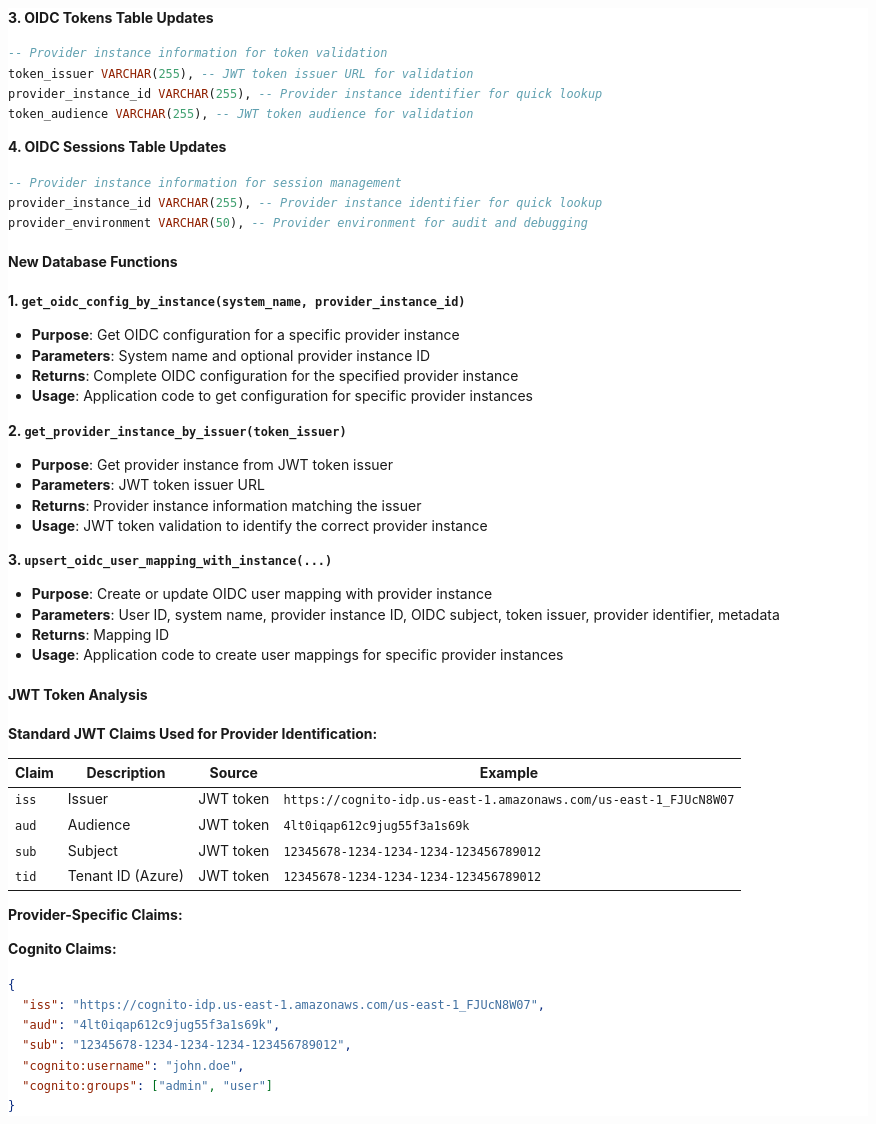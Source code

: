 **3. OIDC Tokens Table Updates**
```sql
-- Provider instance information for token validation
token_issuer VARCHAR(255), -- JWT token issuer URL for validation
provider_instance_id VARCHAR(255), -- Provider instance identifier for quick lookup
token_audience VARCHAR(255), -- JWT token audience for validation
```

**4. OIDC Sessions Table Updates**
```sql
-- Provider instance information for session management
provider_instance_id VARCHAR(255), -- Provider instance identifier for quick lookup
provider_environment VARCHAR(50), -- Provider environment for audit and debugging
```

#### **New Database Functions**

**1. `get_oidc_config_by_instance(system_name, provider_instance_id)`**
- **Purpose**: Get OIDC configuration for a specific provider instance
- **Parameters**: System name and optional provider instance ID
- **Returns**: Complete OIDC configuration for the specified provider instance
- **Usage**: Application code to get configuration for specific provider instances

**2. `get_provider_instance_by_issuer(token_issuer)`**
- **Purpose**: Get provider instance from JWT token issuer
- **Parameters**: JWT token issuer URL
- **Returns**: Provider instance information matching the issuer
- **Usage**: JWT token validation to identify the correct provider instance

**3. `upsert_oidc_user_mapping_with_instance(...)`**
- **Purpose**: Create or update OIDC user mapping with provider instance
- **Parameters**: User ID, system name, provider instance ID, OIDC subject, token issuer, provider identifier, metadata
- **Returns**: Mapping ID
- **Usage**: Application code to create user mappings for specific provider instances

#### **JWT Token Analysis**

**Standard JWT Claims Used for Provider Identification:**

| Claim | Description | Source | Example |
|-------|-------------|---------|---------|
| `iss` | Issuer | JWT token | `https://cognito-idp.us-east-1.amazonaws.com/us-east-1_FJUcN8W07` |
| `aud` | Audience | JWT token | `4lt0iqap612c9jug55f3a1s69k` |
| `sub` | Subject | JWT token | `12345678-1234-1234-1234-123456789012` |
| `tid` | Tenant ID (Azure) | JWT token | `12345678-1234-1234-1234-123456789012` |

**Provider-Specific Claims:**

**Cognito Claims:**
```json
{
  "iss": "https://cognito-idp.us-east-1.amazonaws.com/us-east-1_FJUcN8W07",
  "aud": "4lt0iqap612c9jug55f3a1s69k",
  "sub": "12345678-1234-1234-1234-123456789012",
  "cognito:username": "john.doe",
  "cognito:groups": ["admin", "user"]
}
```
